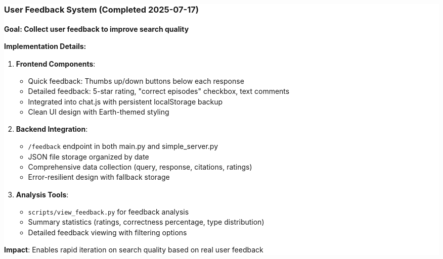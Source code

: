 ### User Feedback System (Completed 2025-07-17)
**Goal: Collect user feedback to improve search quality**

**Implementation Details:**
1. **Frontend Components**:
   - Quick feedback: Thumbs up/down buttons below each response
   - Detailed feedback: 5-star rating, "correct episodes" checkbox, text comments
   - Integrated into chat.js with persistent localStorage backup
   - Clean UI design with Earth-themed styling

2. **Backend Integration**:
   - `/feedback` endpoint in both main.py and simple_server.py
   - JSON file storage organized by date
   - Comprehensive data collection (query, response, citations, ratings)
   - Error-resilient design with fallback storage

3. **Analysis Tools**:
   - `scripts/view_feedback.py` for feedback analysis
   - Summary statistics (ratings, correctness percentage, type distribution)
   - Detailed feedback viewing with filtering options

**Impact**: Enables rapid iteration on search quality based on real user feedback